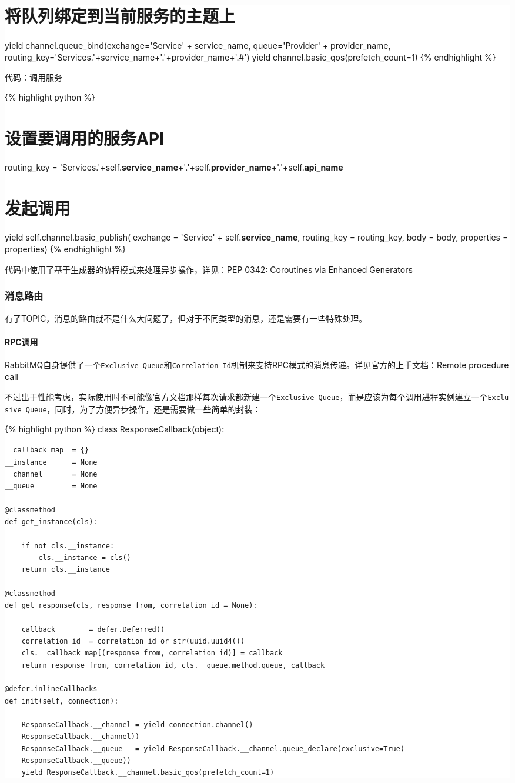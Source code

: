 # 将队列绑定到当前服务的主题上
yield channel.queue_bind(exchange='Service' + service_name, queue='Provider' + provider_name, routing_key='Services.'+service_name+'.'+provider_name+'.#')
yield channel.basic_qos(prefetch_count=1)
{% endhighlight %}

代码：调用服务

{% highlight python %}
# 设置要调用的服务API
routing_key  = 'Services.'+self.__service_name__+'.'+self.__provider_name__+'.'+self.__api_name__

# 发起调用
yield self.channel.basic_publish(   exchange    = 'Service' + self.__service_name__, 
                                    routing_key = routing_key, 
                                    body        = body, 
                                    properties  = properties)
{% endhighlight %}

代码中使用了基于生成器的协程模式来处理异步操作，详见：[PEP 0342: Coroutines via Enhanced Generators](https://www.python.org/dev/peps/pep-0342/)

### 消息路由

有了TOPIC，消息的路由就不是什么大问题了，但对于不同类型的消息，还是需要有一些特殊处理。

#### RPC调用

RabbitMQ自身提供了一个`Exclusive Queue`和`Correlation Id`机制来支持RPC模式的消息传递。详见官方的上手文档：[Remote procedure call](https://www.rabbitmq.com/tutorials/tutorial-six-python.html)

不过出于性能考虑，实际使用时不可能像官方文档那样每次请求都新建一个`Exclusive Queue`，而是应该为每个调用进程实例建立一个`Exclusive Queue`，同时，为了方便异步操作，还是需要做一些简单的封装：

{% highlight python %}
class ResponseCallback(object):

    __callback_map  = {}
    __instance      = None
    __channel       = None
    __queue         = None

    @classmethod
    def get_instance(cls):

        if not cls.__instance:
            cls.__instance = cls()
        return cls.__instance

    @classmethod
    def get_response(cls, response_from, correlation_id = None):

        callback        = defer.Deferred()
        correlation_id  = correlation_id or str(uuid.uuid4())
        cls.__callback_map[(response_from, correlation_id)] = callback
        return response_from, correlation_id, cls.__queue.method.queue, callback

    @defer.inlineCallbacks
    def init(self, connection):

        ResponseCallback.__channel = yield connection.channel()
        ResponseCallback.__channel))
        ResponseCallback.__queue   = yield ResponseCallback.__channel.queue_declare(exclusive=True)
        ResponseCallback.__queue))
        yield ResponseCallback.__channel.basic_qos(prefetch_count=1)
